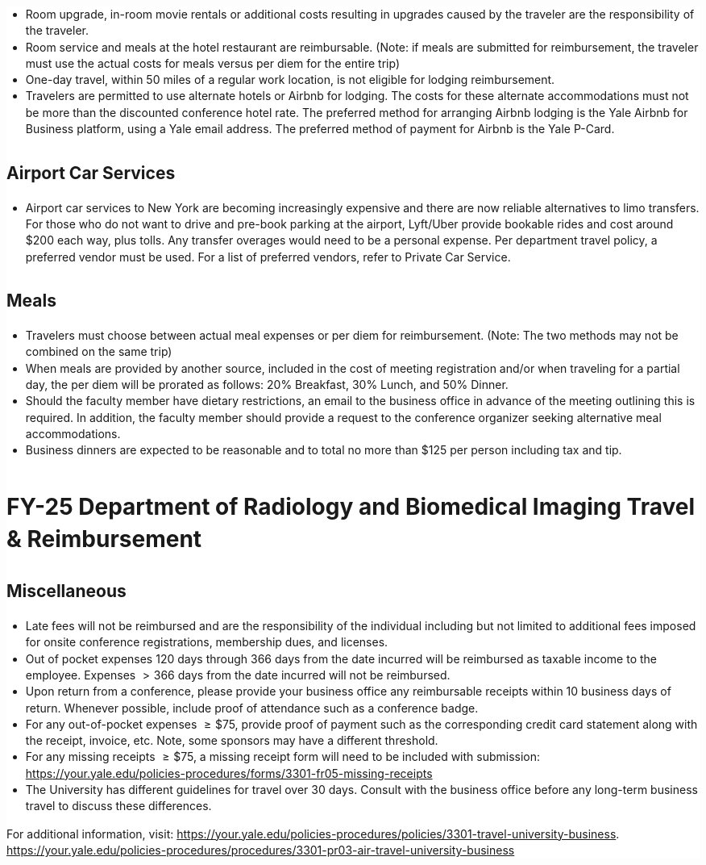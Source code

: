 - Room upgrade, in-room movie rentals or additional costs resulting in upgrades caused by the traveler are the responsibility of the traveler.
- Room service and meals at the hotel restaurant are reimbursable. (Note: if meals are submitted for reimbursement, the traveler must use the actual costs for meals versus per diem for the entire trip)
- One-day travel, within 50 miles of a regular work location, is not eligible for lodging reimbursement.
- Travelers are permitted to use alternate hotels or Airbnb for lodging. The costs for these alternate accommodations must not be more than the discounted conference hotel rate. The preferred method for arranging Airbnb lodging is the Yale Airbnb for Business platform, using a Yale email address. The preferred method of payment for Airbnb is the Yale P-Card.


## Airport Car Services

- Airport car services to New York are becoming increasingly expensive and there are now reliable alternatives to limo transfers. For those who do not want to drive and pre-book parking at the airport, Lyft/Uber provide bookable rides and cost around $\$ 200$ each way, plus tolls. Any transfer overages would need to be a personal expense. Per department travel policy, a preferred vendor must be used. For a list of preferred vendors, refer to Private Car Service.


## Meals

- Travelers must choose between actual meal expenses or per diem for reimbursement.
(Note: The two methods may not be combined on the same trip)
- When meals are provided by another source, included in the cost of meeting registration and/or when traveling for a partial day, the per diem will be prorated as follows: 20\% Breakfast, 30\% Lunch, and 50\% Dinner.
- Should the faculty member have dietary restrictions, an email to the business office in advance of the meeting outlining this is required. In addition, the faculty member should provide a request to the conference organizer seeking alternative meal accommodations.
- Business dinners are expected to be reasonable and to total no more than $\$ 125$ per person including tax and tip.

# FY-25 Department of Radiology and Biomedical Imaging Travel \& Reimbursement 

## Miscellaneous

- Late fees will not be reimbursed and are the responsibility of the individual including but not limited to additional fees imposed for onsite conference registrations, membership dues, and licenses.
- Out of pocket expenses 120 days through 366 days from the date incurred will be reimbursed as taxable income to the employee. Expenses $>366$ days from the date incurred will not be reimbursed.
- Upon return from a conference, please provide your business office any reimbursable receipts within 10 business days of return. Whenever possible, include proof of attendance such as a conference badge.
- For any out-of-pocket expenses $\geq \$ 75$, provide proof of payment such as the corresponding credit card statement along with the receipt, invoice, etc. Note, some sponsors may have a different threshold.
- For any missing receipts $\geq \$ 75$, a missing receipt form will need to be included with submission: https://your.yale.edu/policies-procedures/forms/3301-fr05-missing-receipts
- The University has different guidelines for travel over 30 days. Consult with the business office before any long-term business travel to discuss these differences.

For additional information, visit:
https://your.yale.edu/policies-procedures/policies/3301-travel-university-business.
https://your.yale.edu/policies-procedures/procedures/3301-pr03-air-travel-university-business